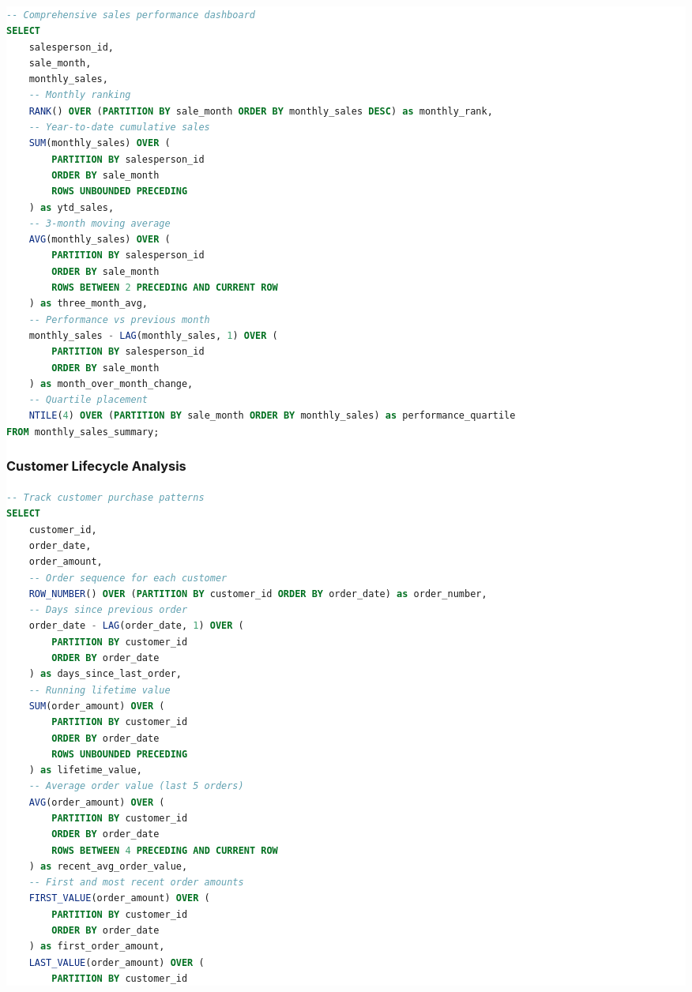 ```sql
-- Comprehensive sales performance dashboard
SELECT
    salesperson_id,
    sale_month,
    monthly_sales,
    -- Monthly ranking
    RANK() OVER (PARTITION BY sale_month ORDER BY monthly_sales DESC) as monthly_rank,
    -- Year-to-date cumulative sales
    SUM(monthly_sales) OVER (
        PARTITION BY salesperson_id
        ORDER BY sale_month
        ROWS UNBOUNDED PRECEDING
    ) as ytd_sales,
    -- 3-month moving average
    AVG(monthly_sales) OVER (
        PARTITION BY salesperson_id
        ORDER BY sale_month
        ROWS BETWEEN 2 PRECEDING AND CURRENT ROW
    ) as three_month_avg,
    -- Performance vs previous month
    monthly_sales - LAG(monthly_sales, 1) OVER (
        PARTITION BY salesperson_id
        ORDER BY sale_month
    ) as month_over_month_change,
    -- Quartile placement
    NTILE(4) OVER (PARTITION BY sale_month ORDER BY monthly_sales) as performance_quartile
FROM monthly_sales_summary;
```

### Customer Lifecycle Analysis

```sql
-- Track customer purchase patterns
SELECT
    customer_id,
    order_date,
    order_amount,
    -- Order sequence for each customer
    ROW_NUMBER() OVER (PARTITION BY customer_id ORDER BY order_date) as order_number,
    -- Days since previous order
    order_date - LAG(order_date, 1) OVER (
        PARTITION BY customer_id
        ORDER BY order_date
    ) as days_since_last_order,
    -- Running lifetime value
    SUM(order_amount) OVER (
        PARTITION BY customer_id
        ORDER BY order_date
        ROWS UNBOUNDED PRECEDING
    ) as lifetime_value,
    -- Average order value (last 5 orders)
    AVG(order_amount) OVER (
        PARTITION BY customer_id
        ORDER BY order_date
        ROWS BETWEEN 4 PRECEDING AND CURRENT ROW
    ) as recent_avg_order_value,
    -- First and most recent order amounts
    FIRST_VALUE(order_amount) OVER (
        PARTITION BY customer_id
        ORDER BY order_date
    ) as first_order_amount,
    LAST_VALUE(order_amount) OVER (
        PARTITION BY customer_id
```